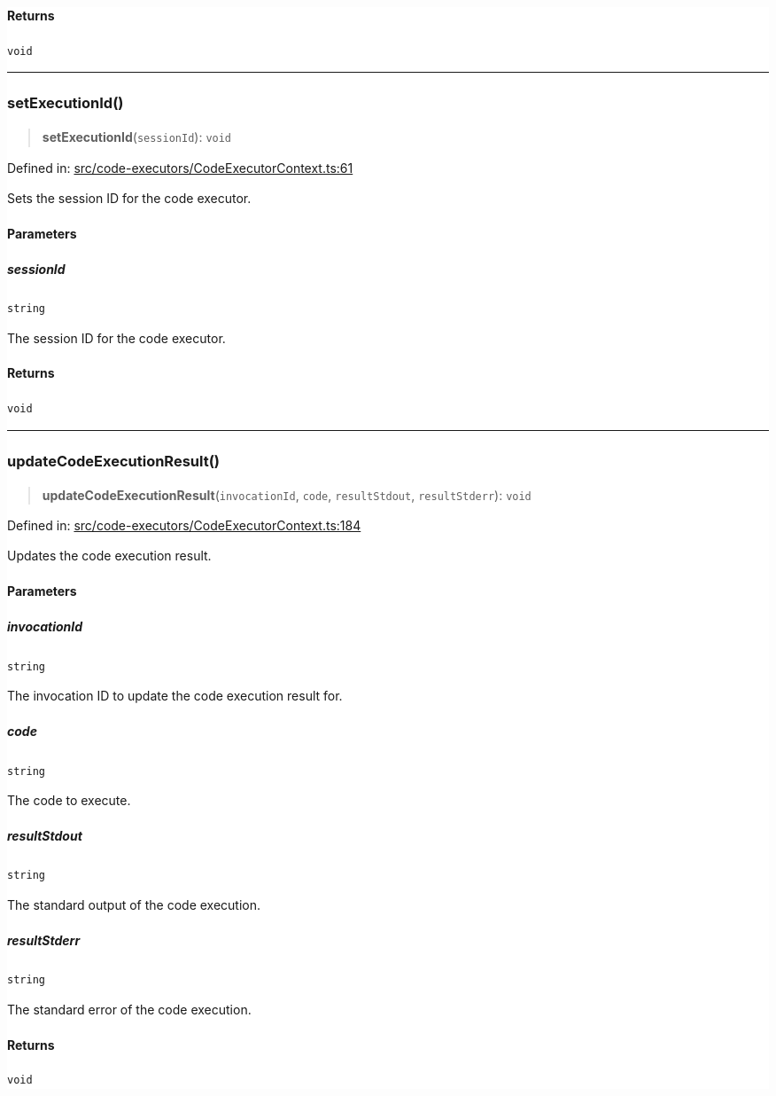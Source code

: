 #### Returns

`void`

***

### setExecutionId()

> **setExecutionId**(`sessionId`): `void`

Defined in: [src/code-executors/CodeExecutorContext.ts:61](https://github.com/njraladdin/adk-typescript/blob/main/src/code-executors/CodeExecutorContext.ts#L61)

Sets the session ID for the code executor.

#### Parameters

##### sessionId

`string`

The session ID for the code executor.

#### Returns

`void`

***

### updateCodeExecutionResult()

> **updateCodeExecutionResult**(`invocationId`, `code`, `resultStdout`, `resultStderr`): `void`

Defined in: [src/code-executors/CodeExecutorContext.ts:184](https://github.com/njraladdin/adk-typescript/blob/main/src/code-executors/CodeExecutorContext.ts#L184)

Updates the code execution result.

#### Parameters

##### invocationId

`string`

The invocation ID to update the code execution result for.

##### code

`string`

The code to execute.

##### resultStdout

`string`

The standard output of the code execution.

##### resultStderr

`string`

The standard error of the code execution.

#### Returns

`void`
